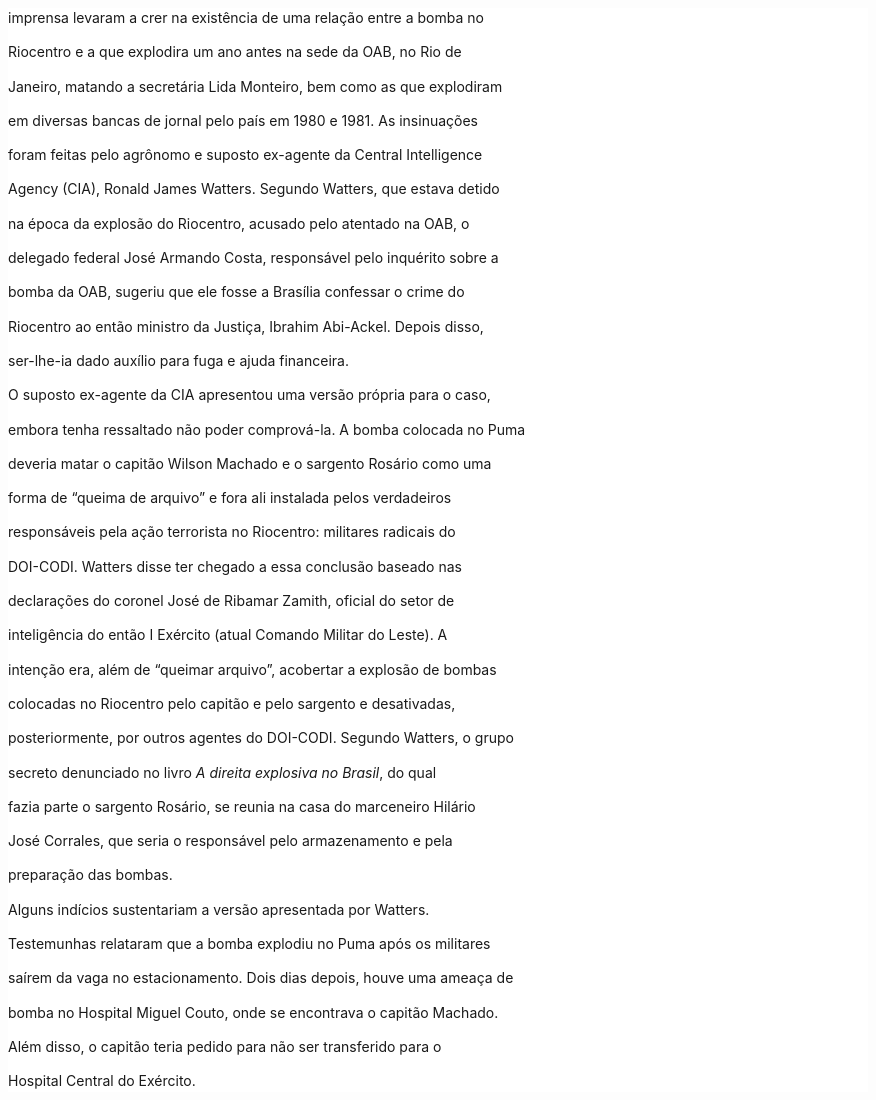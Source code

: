 imprensa levaram a crer na existência de uma relação entre a bomba no

Riocentro e a que explodira um ano antes na sede da OAB, no Rio de

Janeiro, matando a secretária Lida Monteiro, bem como as que explodiram

em diversas bancas de jornal pelo país em 1980 e 1981. As insinuações

foram feitas pelo agrônomo e suposto ex-agente da Central Intelligence

Agency (CIA), Ronald James Watters. Segundo Watters, que estava detido

na época da explosão do Riocentro, acusado pelo atentado na OAB, o

delegado federal José Armando Costa, responsável pelo inquérito sobre a

bomba da OAB, sugeriu que ele fosse a Brasília confessar o crime do

Riocentro ao então ministro da Justiça, Ibrahim Abi-Ackel. Depois disso,

ser-lhe-ia dado auxílio para fuga e ajuda financeira.



O suposto ex-agente da CIA apresentou uma versão própria para o caso,

embora tenha ressaltado não poder comprová-la. A bomba colocada no Puma

deveria matar o capitão Wilson Machado e o sargento Rosário como uma

forma de “queima de arquivo” e fora ali instalada pelos verdadeiros

responsáveis pela ação terrorista no Riocentro: militares radicais do

DOI-CODI. Watters disse ter chegado a essa conclusão baseado nas

declarações do coronel José de Ribamar Zamith, oficial do setor de

inteligência do então I Exército (atual Comando Militar do Leste). A

intenção era, além de “queimar arquivo”, acobertar a explosão de bombas

colocadas no Riocentro pelo capitão e pelo sargento e desativadas,

posteriormente, por outros agentes do DOI-CODI. Segundo Watters, o grupo

secreto denunciado no livro *A direita explosiva no Brasil*, do qual

fazia parte o sargento Rosário, se reunia na casa do marceneiro Hilário

José Corrales, que seria o responsável pelo armazenamento e pela

preparação das bombas.



Alguns indícios sustentariam a versão apresentada por Watters.

Testemunhas relataram que a bomba explodiu no Puma após os militares

saírem da vaga no estacionamento. Dois dias depois, houve uma ameaça de

bomba no Hospital Miguel Couto, onde se encontrava o capitão Machado.

Além disso, o capitão teria pedido para não ser transferido para o

Hospital Central do Exército.
